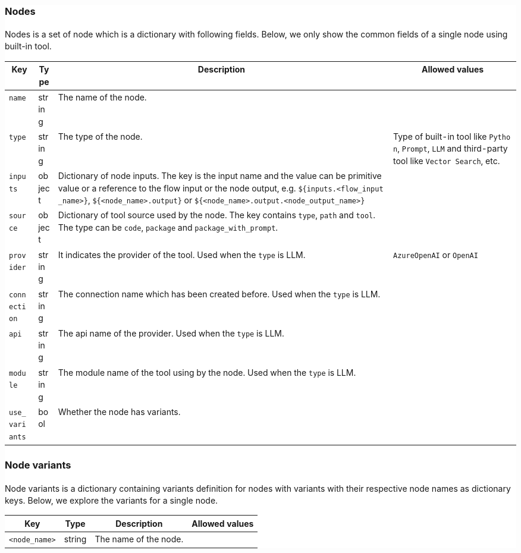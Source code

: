 ### Nodes
Nodes is a set of node which is a dictionary with following fields. Below, we only show the common fields of a single node using built-in tool.

| Key            | Type   | Description                                                                                                                                                                                                                                               | Allowed values                                                                                       |
|----------------|--------|-----------------------------------------------------------------------------------------------------------------------------------------------------------------------------------------------------------------------------------------------------------|------------------------------------------------------------------------------------------------------|
| `name`         | string | The name of the node.                                                                                                                                                                                                                                     |                                                                                                      |
| `type`         | string | The type of the node.                                                                                                                                                                                                                                     | Type of built-in tool like `Python`, `Prompt`, `LLM` and third-party tool like `Vector Search`, etc. |
| `inputs`       | object | Dictionary of node inputs. The key is the input name and the value can be primitive value or a reference to the flow input or the node output, e.g. `${inputs.<flow_input_name>}`, `${<node_name>.output}` or `${<node_name>.output.<node_output_name>}`  |                                                                                                      |
| `source`       | object | Dictionary of tool source used by the node. The key contains `type`, `path` and `tool`. The type can be `code`, `package` and `package_with_prompt`.                                                                                                      |                                                                                                      |
| `provider`     | string | It indicates the provider of the tool. Used when the `type` is LLM.                                                                                                                                                                                       | `AzureOpenAI` or `OpenAI`                                                                            |
| `connection`   | string | The connection name which has been created before. Used when the `type` is LLM.                                                                                                                                                                           |                                                                                                      |
| `api`          | string | The api name of the provider. Used when the `type` is LLM.                                                                                                                                                                                                |                                                                                                      |
| `module`       | string | The module name of the tool using by the node. Used when the `type` is LLM.                                                                                                                                                                               |                                                                                                      |
| `use_variants` | bool   | Whether the node has variants.                                                                                                                                                                                                                            |                                                                                                      |


### Node variants
Node variants is a dictionary containing variants definition for nodes with variants with their respective node names as dictionary keys.
Below, we explore the variants for a single node.

| Key                  | Type     | Description                                                                                                                                                                                                                                                                                                   | Allowed values |
|----------------------|----------|---------------------------------------------------------------------------------------------------------------------------------------------------------------------------------------------------------------------------------------------------------------------------------------------------------------|----------------|
| `<node_name>`        | string   | The name of the node.                                                                                                                                                                                                                                                                                         |                |